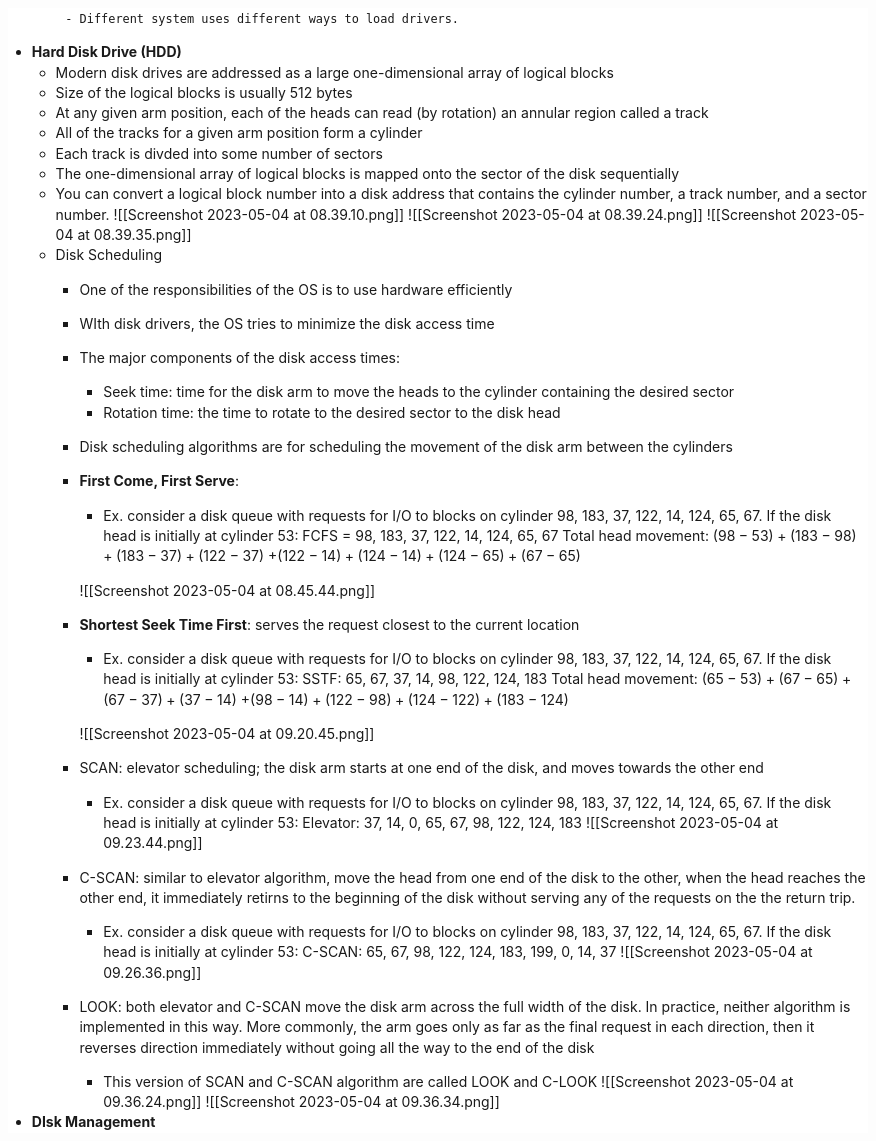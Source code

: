 			- Different system uses different ways to load drivers. 
- **Hard Disk Drive (HDD)**
	- Modern disk drives are addressed as a large one-dimensional array of logical blocks
	- Size of the logical blocks is usually 512 bytes
	- At any given arm position, each of the heads can read (by rotation) an annular region called a track
	- All of the tracks for a given arm position form a cylinder
	- Each track is divded into some number of sectors
	- The one-dimensional array of logical blocks is mapped onto the sector of the disk sequentially 
	- You can convert a logical block number into a disk address that contains the cylinder number, a track number, and a sector number. 
	![[Screenshot 2023-05-04 at 08.39.10.png]]
	![[Screenshot 2023-05-04 at 08.39.24.png]]
	![[Screenshot 2023-05-04 at 08.39.35.png]]
	- Disk Scheduling 
		- One of the responsibilities of the OS is to use hardware efficiently
		- WIth disk drivers, the OS tries to minimize the disk access time
		- The major components of the disk access times: 
			- Seek time: time for the disk arm to move the heads to the cylinder containing the desired sector 
			- Rotation time: the time to rotate to the desired sector to the disk head
		- Disk scheduling algorithms are for scheduling the movement of the disk arm between the cylinders 
		- **First Come, First Serve**:
			- Ex. consider a disk queue with requests for I/O to blocks on cylinder 98, 183, 37, 122, 14, 124, 65, 67. If the disk head is initially at cylinder 53: 
				FCFS = 98, 183, 37, 122, 14, 124, 65, 67
				Total head movement: $(98-53) + (183-98) + (183-37) + (122-37)$
				 $+ (122-14) + (124-14) + (124-65) + (67-65)$
				 
			![[Screenshot 2023-05-04 at 08.45.44.png]]
		- **Shortest Seek Time First**: serves the request closest to the current location
			-  Ex. consider a disk queue with requests for I/O to blocks on cylinder 98, 183, 37, 122, 14, 124, 65, 67. If the disk head is initially at cylinder 53: 
				SSTF: 65, 67, 37, 14, 98, 122, 124, 183
				Total head movement: $(65-53) + (67-65) + (67-37) + (37-14)$
				 $+ (98-14) + (122-98) + (124-122) + (183-124)$
				 
			![[Screenshot 2023-05-04 at 09.20.45.png]]
		- SCAN: elevator scheduling; the disk arm starts at one end of the disk, and moves towards the other end 
			- Ex. consider a disk queue with requests for I/O to blocks on cylinder 98, 183, 37, 122, 14, 124, 65, 67. If the disk head is initially at cylinder 53: 
			Elevator: 37, 14, 0, 65, 67, 98, 122, 124, 183
			![[Screenshot 2023-05-04 at 09.23.44.png]]
		- C-SCAN: similar to elevator algorithm, move the head from one end of the disk to the other, when the head reaches the other end, it immediately retirns to the beginning of the disk without serving any of the requests on the the return trip. 
			- Ex. consider a disk queue with requests for I/O to blocks on cylinder 98, 183, 37, 122, 14, 124, 65, 67. If the disk head is initially at cylinder 53: 
			C-SCAN: 65, 67, 98, 122, 124, 183, 199, 0, 14, 37
			![[Screenshot 2023-05-04 at 09.26.36.png]]
		- LOOK: both elevator and C-SCAN move the disk arm across the full width of the disk. In practice, neither algorithm is implemented in this way. More commonly, the arm goes only as far as the final request in each direction, then it reverses direction immediately  without going all the way to the end of the disk 
			- This version of SCAN and C-SCAN algorithm are called LOOK and C-LOOK 
		![[Screenshot 2023-05-04 at 09.36.24.png]]
		![[Screenshot 2023-05-04 at 09.36.34.png]]
- **DIsk Management**